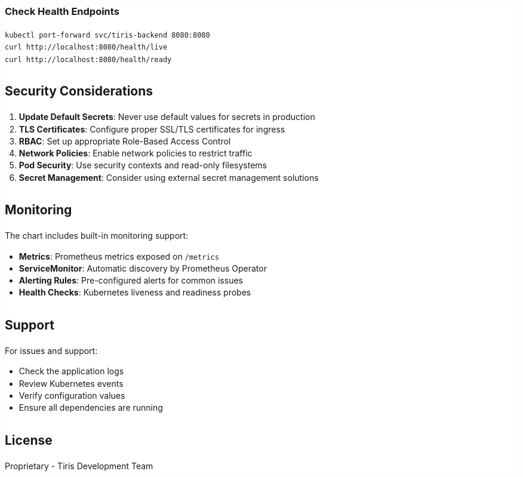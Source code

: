 ### Check Health Endpoints

```bash
kubectl port-forward svc/tiris-backend 8080:8080
curl http://localhost:8080/health/live
curl http://localhost:8080/health/ready
```

## Security Considerations

1. **Update Default Secrets**: Never use default values for secrets in production
2. **TLS Certificates**: Configure proper SSL/TLS certificates for ingress
3. **RBAC**: Set up appropriate Role-Based Access Control
4. **Network Policies**: Enable network policies to restrict traffic
5. **Pod Security**: Use security contexts and read-only filesystems
6. **Secret Management**: Consider using external secret management solutions

## Monitoring

The chart includes built-in monitoring support:

- **Metrics**: Prometheus metrics exposed on `/metrics`
- **ServiceMonitor**: Automatic discovery by Prometheus Operator
- **Alerting Rules**: Pre-configured alerts for common issues
- **Health Checks**: Kubernetes liveness and readiness probes

## Support

For issues and support:

- Check the application logs
- Review Kubernetes events
- Verify configuration values
- Ensure all dependencies are running

## License

Proprietary - Tiris Development Team